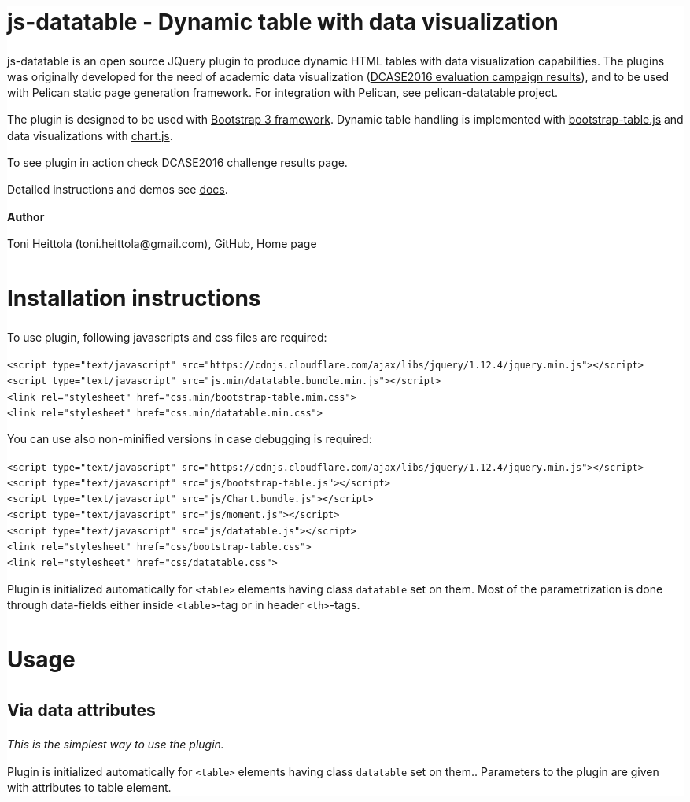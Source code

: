 js-datatable - Dynamic table with data visualization
====================================================

js-datatable is an open source JQuery plugin to produce dynamic HTML tables with data visualization capabilities. The plugins was originally developed for the need of academic data visualization ([DCASE2016 evaluation campaign results](http://www.cs.tut.fi/sgn/arg/dcase2016/task-results-acoustic-scene-classification)), and to be used with [Pelican](https://github.com/getpelican/pelican) static page generation framework. For integration with Pelican, see [pelican-datatable]() project.

The plugin is designed to be used with [Bootstrap 3 framework](http://getbootstrap.com/). Dynamic table handling is implemented with [bootstrap-table.js](http://bootstrap-table.wenzhixin.net.cn/) and data visualizations with [chart.js](http://www.chartjs.org/).

To see plugin in action check [DCASE2016 challenge results page](http://www.cs.tut.fi/sgn/arg/dcase2016/task-results-acoustic-scene-classification).

Detailed instructions and demos see [docs](https://toni-heittola.github.io/js-datatable/).

**Author**

Toni Heittola (toni.heittola@gmail.com),
[GitHub](https://github.com/toni-heittola), [Home page](http://www.cs.tut.fi/~heittolt/)

Installation instructions
=========================

To use plugin, following javascripts and css files are required:

    <script type="text/javascript" src="https://cdnjs.cloudflare.com/ajax/libs/jquery/1.12.4/jquery.min.js"></script>
    <script type="text/javascript" src="js.min/datatable.bundle.min.js"></script>
    <link rel="stylesheet" href="css.min/bootstrap-table.mim.css">
    <link rel="stylesheet" href="css.min/datatable.min.css">

You can use also non-minified versions in case debugging is required:

    <script type="text/javascript" src="https://cdnjs.cloudflare.com/ajax/libs/jquery/1.12.4/jquery.min.js"></script>
    <script type="text/javascript" src="js/bootstrap-table.js"></script>
    <script type="text/javascript" src="js/Chart.bundle.js"></script>
    <script type="text/javascript" src="js/moment.js"></script>
    <script type="text/javascript" src="js/datatable.js"></script>
    <link rel="stylesheet" href="css/bootstrap-table.css">
    <link rel="stylesheet" href="css/datatable.css">

Plugin is initialized automatically for `<table>` elements having class `datatable` set on them. Most of the parametrization is done through data-fields either inside `<table>`-tag or in header `<th>`-tags.

Usage
=====

## Via data attributes

*This is the simplest way to use the plugin.*

Plugin is initialized automatically for `<table>` elements having class `datatable` set on them.. Parameters to the plugin are given with attributes to table element.
